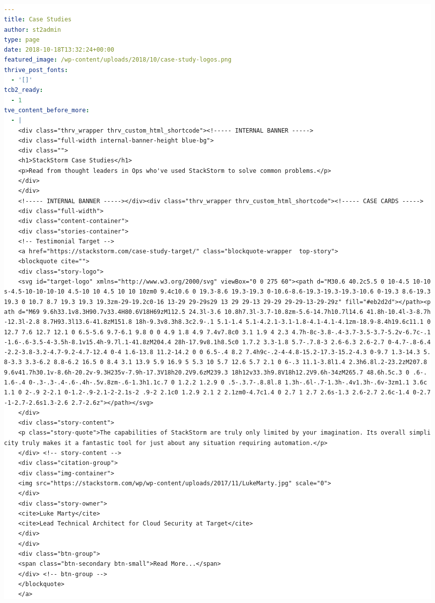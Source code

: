 ```yaml
---
title: Case Studies
author: st2admin
type: page
date: 2018-10-18T13:32:24+00:00
featured_image: /wp-content/uploads/2018/10/case-study-logos.png
thrive_post_fonts:
  - '[]'
tcb2_ready:
  - 1
tve_content_before_more:
  - |
    <div class="thrv_wrapper thrv_custom_html_shortcode"><!----- INTERNAL BANNER ----->
    <div class="full-width internal-banner-height blue-bg">
    <div class="">
    <h1>StackStorm Case Studies</h1>
    <p>Read from thought leaders in Ops who've used StackStorm to solve common problems.</p>
    </div>
    </div>
    <!----- INTERNAL BANNER -----></div><div class="thrv_wrapper thrv_custom_html_shortcode"><!----- CASE CARDS ----->
    <div class="full-width">
    <div class="content-container">
    <div class="stories-container">
    <!-- Testimonial Target -->
    <a href="https://stackstorm.com/case-study-target/" class="blockquote-wrapper  top-story">
    <blockquote cite="">
    <div class="story-logo">
    <svg id="target-logo" xmlns="http://www.w3.org/2000/svg" viewBox="0 0 275 60"><path d="M30.6 40.2c5.5 0 10-4.5 10-10s-4.5-10-10-10-10 4.5-10 10 4.5 10 10 10zm0 9.4c10.6 0 19.3-8.6 19.3-19.3 0-10.6-8.6-19.3-19.3-19.3-10.6 0-19.3 8.6-19.3 19.3 0 10.7 8.7 19.3 19.3 19.3zm-29-19.2c0-16 13-29 29-29s29 13 29 29-13 29-29 29-29-13-29-29z" fill="#eb2d2d"></path><path d="M69 9.6h33.1v8.3H90.7v33.4H80.6V18H69zM112.5 24.3l-3.6 10.8h7.3l-3.7-10.8zm-5.6-14.7h10.7l14.6 41.8h-10.4l-3-8.7h-12.3l-2.8 8.7H93.3l13.6-41.8zM151.8 18h-9.3v8.3h8.3c2.9-.1 5.1-1.4 5.1-4.2.1-3.1-1.8-4.1-4.1-4.1zm-18.9-8.4h19.6c11.1 0 12.7 7.6 12.7 12.1 0 6.5-5.6 9.7-6.1 9.8 0 0 4.9 1.8 4.9 7.4v7.8c0 3.1 1.9 4 2.3 4.7h-8c-3.8-.4-3.7-3.5-3.7-5.2v-6.7c-.1-1.6-.6-3.5-4-3.5h-8.1v15.4h-9.7l.1-41.8zM204.4 28h-17.9v8.1h8.5c0 1.7.2 3.3-1.8 5.7-.7.8-3 2.6-6.3 2.6-2.7 0-4.7-.8-6.4-2.2-3.8-3.2-4.7-9.2-4.7-12.4 0-4 1.6-13.8 11.2-14.2 0 0 6.5-.4 8.2 7.4h9c-.2-4-4.8-15.2-17.3-15.2-4.3 0-9.7 1.3-14.3 5.8-3.3 3.3-6.2 8.8-6.2 16.5 0 8.4 3.1 13.9 5.9 16.9 5 5.3 10 5.7 12.6 5.7 2.1 0 6-.3 11.1-3.8l1.4 2.3h6.8l.2-23.2zM207.8 9.6v41.7h30.1v-8.6h-20.2v-9.3H235v-7.9h-17.3V18h20.2V9.6zM239.3 18h12v33.3h9.8V18h12.2V9.6h-34zM265.7 48.6h.5c.3 0 .6-.1.6-.4 0-.3-.3-.4-.6-.4h-.5v.8zm-.6-1.3h1.1c.7 0 1.2.2 1.2.9 0 .5-.3.7-.8.8l.8 1.3h-.6l-.7-1.3h-.4v1.3h-.6v-3zm1.1 3.6c1.1 0 2-.9 2-2.1 0-1.2-.9-2.1-2-2.1s-2 .9-2 2.1c0 1.2.9 2.1 2 2.1zm0-4.7c1.4 0 2.7 1 2.7 2.6s-1.3 2.6-2.7 2.6c-1.4 0-2.7-1-2.7-2.6s1.3-2.6 2.7-2.6z"></path></svg>
    </div>
    <div class="story-content">
    <p class="story-quote">The capabilities of StackStorm are truly only limited by your imagination. Its overall simplicity truly makes it a fantastic tool for just about any situation requiring automation.</p>
    </div> <!-- story-content -->
    <div class="citation-group">
    <div class="img-container">
    <img src="https://stackstorm.com/wp/wp-content/uploads/2017/11/LukeMarty.jpg" scale="0">
    </div>
    <div class="story-owner">
    <cite>Luke Marty</cite>
    <cite>Lead Technical Architect for Cloud Security at Target</cite>
    </div>
    </div>
    <div class="btn-group">
    <span class="btn-secondary btn-small">Read More...</span>
    </div> <!-- btn-group -->
    </blockquote>
    </a>
```